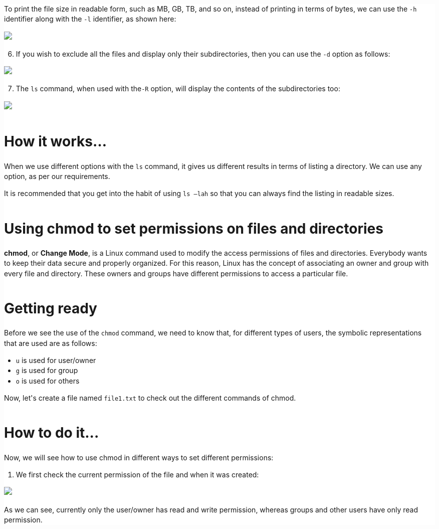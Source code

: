 To print the file size in readable form, such as MB, GB, TB, and so on, instead of printing in terms of bytes, we can use the `-h` identifier along with the `-l` identifier, as shown here:

![](img/54f34c79-25a1-4961-a3f9-feedbafbb064.png)

6.  If you wish to exclude all the files and display only their subdirectories, then you can use the `-d` option as follows:

![](img/0629a12f-7765-4e32-a39e-eddc42988b30.png)

7.  The `ls` command, when used with the`-R` option, will display the contents of the subdirectories too:

![](img/89c1aa34-8c3c-4050-87f9-7d35914493f9.png)

# How it works…

When we use different options with the `ls` command, it gives us different results in terms of listing a directory. We can use any option, as per our requirements.

It is recommended that you get into the habit of using `ls –lah` so that you can always find the listing in readable sizes.

# Using chmod to set permissions on files and directories

**chmod**, or **Change Mode**, is a Linux command used to modify the access permissions of files and directories. Everybody wants to keep their data secure and properly organized. For this reason, Linux has the concept of associating an owner and group with every file and directory. These owners and groups have different permissions to access a particular file.

# Getting ready

Before we see the use of the `chmod` command, we need to know that, for different types of users, the symbolic representations that are used are as follows:

*   `u` is used for user/owner
*   `g` is used for group
*   `o` is used for others

Now, let's create a file named `file1.txt` to check out the different commands of chmod.

# How to do it...

Now, we will see how to use chmod in different ways to set different permissions:

1.  We first check the current permission of the file and when it was created:

![](img/2ff419a0-d906-4059-ba18-c7e47235094b.png)

As we can see, currently only the user/owner has read and write permission, whereas groups and other users have only read permission.
